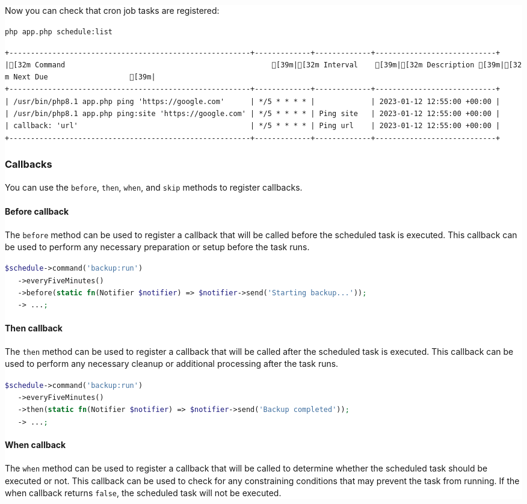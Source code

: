 Now you can check that cron job tasks are registered:

```terminal
php app.php schedule:list
```

```output
+--------------------------------------------------------+-------------+-------------+----------------------------+
|[32m Command                                                [39m|[32m Interval    [39m|[32m Description [39m|[32m Next Due                   [39m|
+--------------------------------------------------------+-------------+-------------+----------------------------+
| /usr/bin/php8.1 app.php ping 'https://google.com'      | */5 * * * * |             | 2023-01-12 12:55:00 +00:00 |
| /usr/bin/php8.1 app.php ping:site 'https://google.com' | */5 * * * * | Ping site   | 2023-01-12 12:55:00 +00:00 |
| callback: 'url'                                        | */5 * * * * | Ping url    | 2023-01-12 12:55:00 +00:00 |
+--------------------------------------------------------+-------------+-------------+----------------------------+
```

### Callbacks

You can use the `before`, `then`, `when`, and `skip` methods to register callbacks.

#### Before callback

The `before` method can be used to register a callback that will be called before the scheduled task is executed. This
callback can be used to perform any necessary preparation or setup before the task runs.

```php
$schedule->command('backup:run')
   ->everyFiveMinutes()
   ->before(static fn(Notifier $notifier) => $notifier->send('Starting backup...'));
   -> ...;
```

#### Then callback

The `then` method can be used to register a callback that will be called after the scheduled task is executed. This
callback can be used to perform any necessary cleanup or additional processing after the task runs.

```php
$schedule->command('backup:run')
   ->everyFiveMinutes()
   ->then(static fn(Notifier $notifier) => $notifier->send('Backup completed'));
   -> ...;
```

#### When callback

The `when` method can be used to register a callback that will be called to determine whether the scheduled task should
be
executed or not. This callback can be used to check for any constraining conditions that may prevent the task from
running. If the when callback returns `false`, the scheduled task will not be executed.
